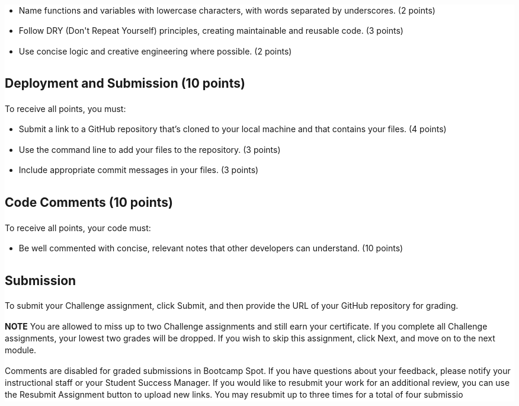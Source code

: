 * Name functions and variables with lowercase characters, with words separated by underscores. (2 points)

* Follow DRY (Don't Repeat Yourself) principles, creating maintainable and reusable code. (3 points)

* Use concise logic and creative engineering where possible. (2 points)

## Deployment and Submission (10 points)
To receive all points, you must:

* Submit a link to a GitHub repository that’s cloned to your local machine and that contains your files. (4 points)

* Use the command line to add your files to the repository. (3 points)

* Include appropriate commit messages in your files. (3 points)

## Code Comments (10 points)
To receive all points, your code must:

* Be well commented with concise, relevant notes that other developers can understand. (10 points)

## Submission
To submit your Challenge assignment, click Submit, and then provide the URL of your GitHub repository for grading.

**NOTE**
You are allowed to miss up to two Challenge assignments and still earn your certificate. If you complete all Challenge assignments, your lowest two grades will be dropped. If you wish to skip this assignment, click Next, and move on to the next module.

Comments are disabled for graded submissions in Bootcamp Spot. If you have questions about your feedback, please notify your instructional staff or your Student Success Manager. If you would like to resubmit your work for an additional review, you can use the Resubmit Assignment button to upload new links. You may resubmit up to three times for a total of four submissio